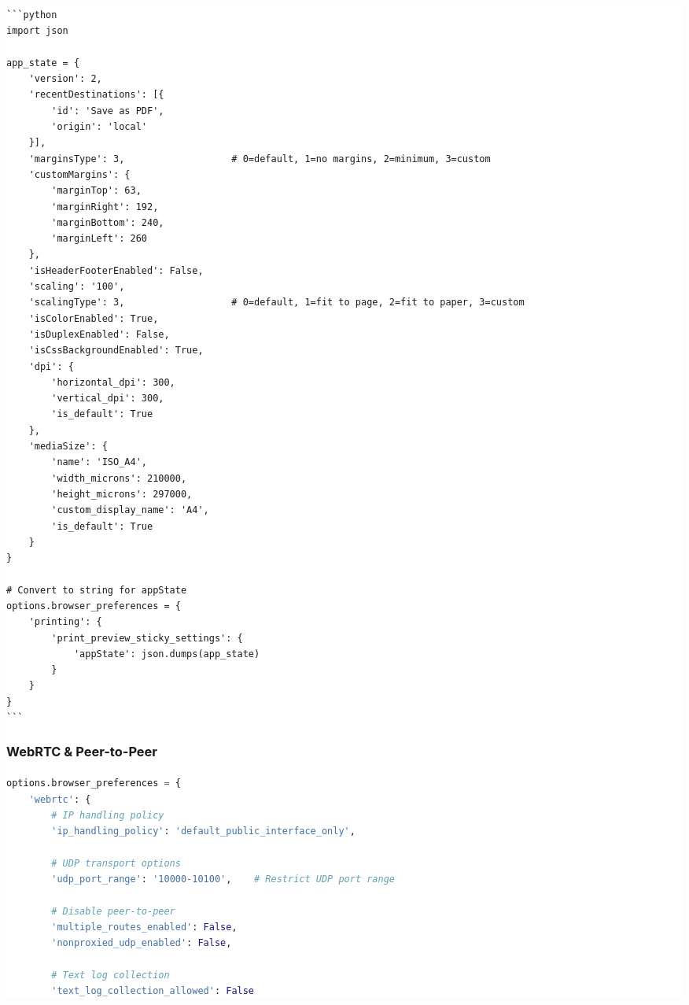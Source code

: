     ```python
    import json
    
    app_state = {
        'version': 2,
        'recentDestinations': [{
            'id': 'Save as PDF',
            'origin': 'local'
        }],
        'marginsType': 3,                   # 0=default, 1=no margins, 2=minimum, 3=custom
        'customMargins': {
            'marginTop': 63,
            'marginRight': 192,
            'marginBottom': 240,
            'marginLeft': 260
        },
        'isHeaderFooterEnabled': False,
        'scaling': '100',
        'scalingType': 3,                   # 0=default, 1=fit to page, 2=fit to paper, 3=custom
        'isColorEnabled': True,
        'isDuplexEnabled': False,
        'isCssBackgroundEnabled': True,
        'dpi': {
            'horizontal_dpi': 300,
            'vertical_dpi': 300,
            'is_default': True
        },
        'mediaSize': {
            'name': 'ISO_A4',
            'width_microns': 210000,
            'height_microns': 297000,
            'custom_display_name': 'A4',
            'is_default': True
        }
    }
    
    # Convert to string for appState
    options.browser_preferences = {
        'printing': {
            'print_preview_sticky_settings': {
                'appState': json.dumps(app_state)
            }
        }
    }
    ```

### WebRTC & Peer-to-Peer

```python
options.browser_preferences = {
    'webrtc': {
        # IP handling policy
        'ip_handling_policy': 'default_public_interface_only',
        
        # UDP transport options
        'udp_port_range': '10000-10100',    # Restrict UDP port range
        
        # Disable peer-to-peer
        'multiple_routes_enabled': False,
        'nonproxied_udp_enabled': False,
        
        # Text log collection
        'text_log_collection_allowed': False
```